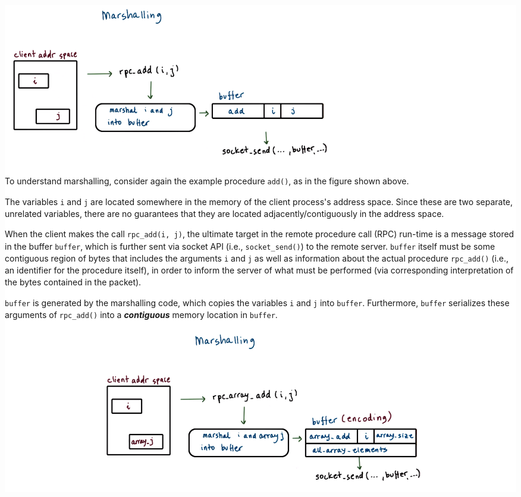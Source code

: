 <img src="./assets/P04L01-011.png" width="550">
</center>

To understand marshalling, consider again the example procedure `add()`, as in the figure shown above.

The variables `i` and `j` are located somewhere in the memory of the client process's address space. Since these are two separate, unrelated variables, there are no guarantees that they are located adjacently/contiguously in the address space.

When the client makes the call `rpc_add(i, j)`, the ultimate target in the remote procedure call (RPC) run-time is a message stored in the buffer `buffer`, which is further sent via socket API (i.e., `socket_send()`) to the remote server. `buffer` itself must be some contiguous region of bytes that includes the arguments `i` and `j` as well as information about the actual procedure `rpc_add()` (i.e., an identifier for the procedure itself), in order to inform the server of what must be performed (via corresponding interpretation of the bytes contained in the packet).

`buffer` is generated by the marshalling code, which copies the variables `i` and `j` into `buffer`. Furthermore, `buffer` serializes these arguments of `rpc_add()` into a ***contiguous*** memory location in `buffer`.

<center>
<img src="./assets/P04L01-012.png" width="550">